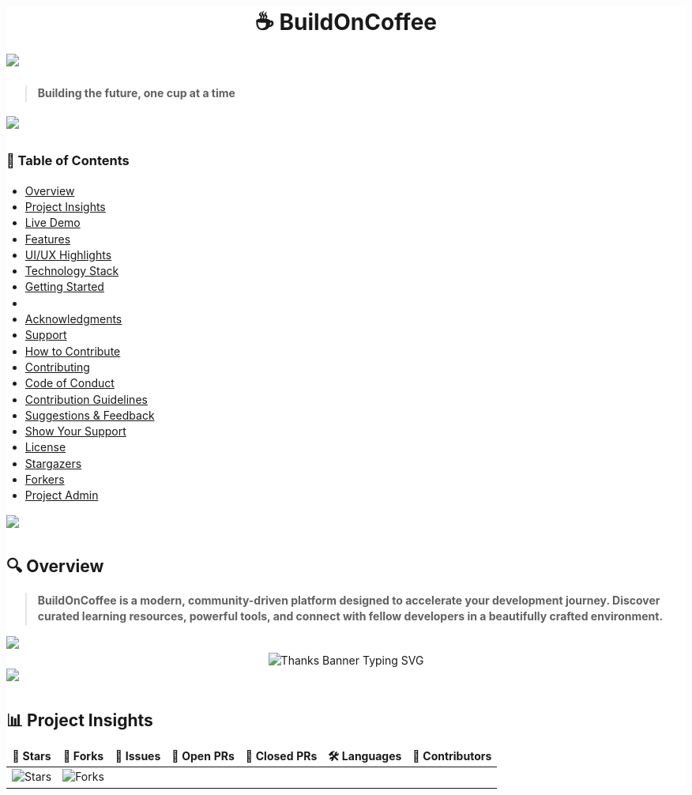 <h1 align="center"> ☕ BuildOnCoffee </h1>

<img src="https://user-images.githubusercontent.com/73097560/115834477-dbab4500-a447-11eb-908a-139a6edaec5c.gif" width="100%">

> <h4> Building the future, one cup at a time </h4>

<img src="https://user-images.githubusercontent.com/73097560/115834477-dbab4500-a447-11eb-908a-139a6edaec5c.gif" width="100%">

<h3>📖 Table of Contents</h3> 

- <a href="#overview"> Overview </a>
- <a href="#project-insights"> Project Insights </a>
- <a href="#demo"> Live Demo </a>
- <a href="#features">Features</a>
- <a href="#highlights">UI/UX Highlights</a> 
- <a href="#technology-stack"> Technology Stack </a>
- <a href="#getting-started"> Getting Started </a>
- <a href="#roadmap-enhancements">  </a>
- <a href="#acknowledgments">Acknowledgments</a>
- <a href="#support">Support</a>
- <a href="#how-to-contribute">How to Contribute</a>
- <a href="#contributing">Contributing</a>
- <a href="#code-of-conduct">Code of Conduct</a>
- <a href="#contribution-guidelines">Contribution Guidelines</a>
- <a href="#suggestions-feedback"> Suggestions & Feedback</a>
- <a href="#show-your-support">Show Your Support</a>
- <a href="#license">License</a>
- <a href="#stargazers">Stargazers</a>
- <a href="#forkers">Forkers</a>
- <a href="#project-admin">Project Admin</a>

<img src="https://user-images.githubusercontent.com/73097560/115834477-dbab4500-a447-11eb-908a-139a6edaec5c.gif" width="100%">

<h2 id="overview">🔍 Overview</h2>

> **BuildOnCoffee is a modern, community-driven platform designed to accelerate your development journey. Discover curated learning resources, powerful tools, and connect with fellow developers in a beautifully crafted environment.**

<img src="https://user-images.githubusercontent.com/73097560/115834477-dbab4500-a447-11eb-908a-139a6edaec5c.gif" width="100%">

<div align="center">
  <img src="https://readme-typing-svg.herokuapp.com?font=Fira+Code&weight=600&size=24&duration=3000&pause=1000&color=00C853&center=true&vCenter=true&width=900&lines=Thanks+for+visiting+build-on-coffee!+🙌;Start+the+repo+✅;Share+it+with+others+🌍;Contribute+and+grow+🛠️;Happy+Coding+✨!" alt="Thanks Banner Typing SVG" />
</div>

<img src="https://user-images.githubusercontent.com/73097560/115834477-dbab4500-a447-11eb-908a-139a6edaec5c.gif" width="100%">

<h2 id="project-insights">📊 Project Insights</h2>

<table align="center">
    <thead align="center">
        <tr>
            <td><b>🌟 Stars</b></td>
            <td><b>🍴 Forks</b></td>
            <td><b>🐛 Issues</b></td>
            <td><b>🔔 Open PRs</b></td>
            <td><b>🔕 Closed PRs</b></td>
            <td><b>🛠️ Languages</b></td>
            <td><b>👥 Contributors</b></td>
        </tr>
     </thead>
    <tbody>
         <tr>
            <td><img alt="Stars" src="https://img.shields.io/github/stars/anup2702/build-on-coffee?style=flat&logo=github"/></td>
            <td><img alt="Forks" src="https://img.shields.io/github/forks/anup2702/build-on-coffee?style=flat&logo=github"/></td>